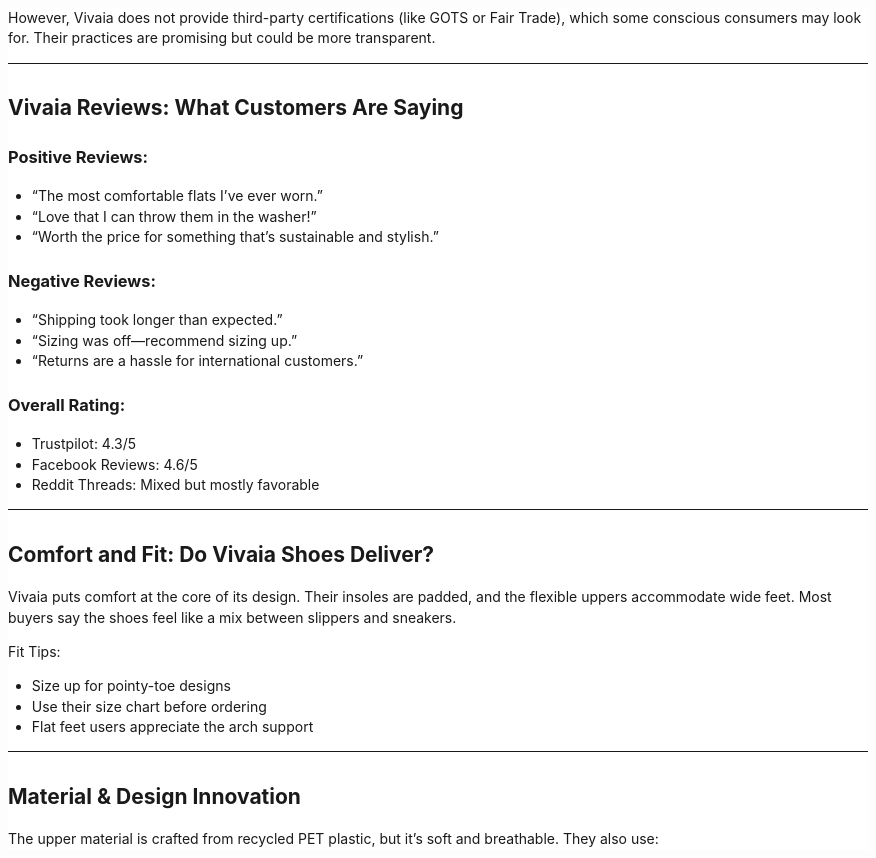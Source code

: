 <ins class="adsbygoogle"
     style="display:block"
     data-ad-client="ca-pub-2784742237479601"
     data-ad-slot="3760872290"
     data-ad-format="auto"
     data-full-width-responsive="true"></ins>
<script>
     (adsbygoogle = window.adsbygoogle || []).push({});
</script>

However, Vivaia does not provide third-party certifications (like GOTS or Fair Trade), which some conscious consumers may look for. Their practices are promising but could be more transparent.

---

## Vivaia Reviews: What Customers Are Saying

### Positive Reviews:

* “The most comfortable flats I’ve ever worn.”
* “Love that I can throw them in the washer!”
* “Worth the price for something that’s sustainable and stylish.”

### Negative Reviews:

* “Shipping took longer than expected.”
* “Sizing was off—recommend sizing up.”
* “Returns are a hassle for international customers.”

### Overall Rating:

* Trustpilot: 4.3/5
* Facebook Reviews: 4.6/5
* Reddit Threads: Mixed but mostly favorable

---

## Comfort and Fit: Do Vivaia Shoes Deliver?

Vivaia puts comfort at the core of its design. Their insoles are padded, and the flexible uppers accommodate wide feet. Most buyers say the shoes feel like a mix between slippers and sneakers.

Fit Tips:

* Size up for pointy-toe designs
* Use their size chart before ordering
* Flat feet users appreciate the arch support

---

## Material & Design Innovation

The upper material is crafted from recycled PET plastic, but it’s soft and breathable. They also use:
